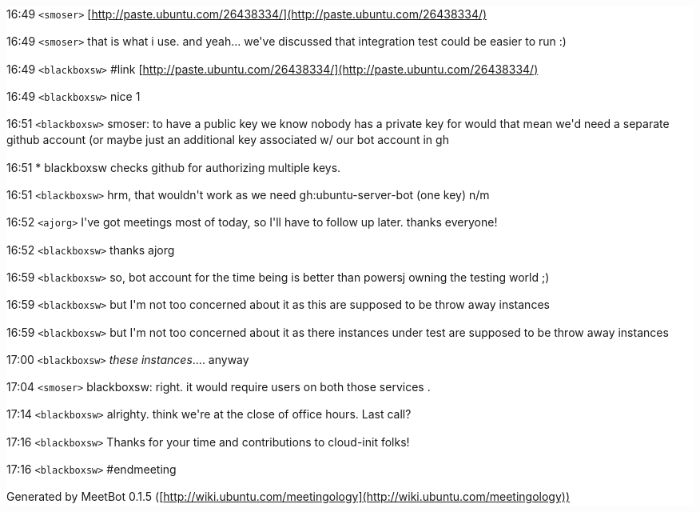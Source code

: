  16:49 `<smoser>` [http://paste.ubuntu.com/26438334/](http://paste.ubuntu.com/26438334/)

 16:49 `<smoser>` that is what i use. and yeah... we've discussed that integration test could be easier to run :)

 16:49 `<blackboxsw>` \#link [http://paste.ubuntu.com/26438334/](http://paste.ubuntu.com/26438334/)

 16:49 `<blackboxsw>` nice 1

 16:51 `<blackboxsw>` smoser: to have a public key we know nobody has a private key for would that mean we'd need a separate github account (or maybe just an additional key associated w/ our bot account in gh

 16:51 * blackboxsw checks github for authorizing multiple keys.

 16:51 `<blackboxsw>` hrm, that wouldn't work as we need gh:ubuntu-server-bot   (one key) n/m

 16:52 `<ajorg>` I've got meetings most of today, so I'll have to follow up later. thanks everyone!

 16:52 `<blackboxsw>` thanks ajorg

 16:59 `<blackboxsw>` so, bot account for the time being is better than powersj owning the testing world ;)

 16:59 `<blackboxsw>` but I'm not too concerned about it as this are supposed to be throw away instances

 16:59 `<blackboxsw>` but I'm not too concerned about it as there instances under test are supposed to be throw away instances

 17:00 `<blackboxsw>` *these instances*.... anyway

 17:04 `<smoser>` blackboxsw: right. it would require users on both those services .

 17:14 `<blackboxsw>` alrighty. think we're at the close of office hours. Last call?

 17:16 `<blackboxsw>` Thanks for your time and contributions to cloud-init folks!

 17:16 `<blackboxsw>` \#endmeeting



Generated by MeetBot 0.1.5 ([http://wiki.ubuntu.com/meetingology](http://wiki.ubuntu.com/meetingology))
